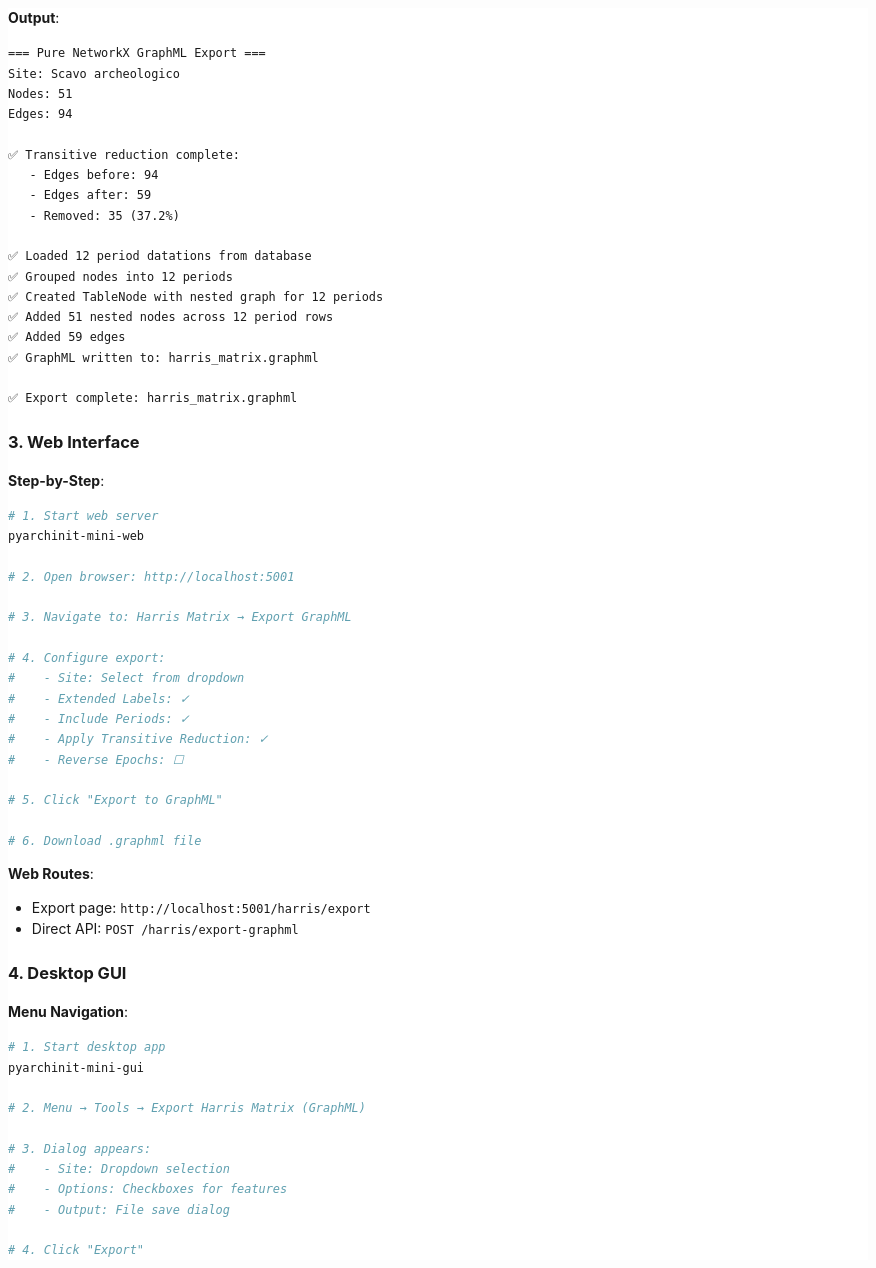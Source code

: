 **Output**:
```
=== Pure NetworkX GraphML Export ===
Site: Scavo archeologico
Nodes: 51
Edges: 94

✅ Transitive reduction complete:
   - Edges before: 94
   - Edges after: 59
   - Removed: 35 (37.2%)

✅ Loaded 12 period datations from database
✅ Grouped nodes into 12 periods
✅ Created TableNode with nested graph for 12 periods
✅ Added 51 nested nodes across 12 period rows
✅ Added 59 edges
✅ GraphML written to: harris_matrix.graphml

✅ Export complete: harris_matrix.graphml
```

### 3. Web Interface

**Step-by-Step**:
```bash
# 1. Start web server
pyarchinit-mini-web

# 2. Open browser: http://localhost:5001

# 3. Navigate to: Harris Matrix → Export GraphML

# 4. Configure export:
#    - Site: Select from dropdown
#    - Extended Labels: ✓
#    - Include Periods: ✓
#    - Apply Transitive Reduction: ✓
#    - Reverse Epochs: ☐

# 5. Click "Export to GraphML"

# 6. Download .graphml file
```

**Web Routes**:
- Export page: `http://localhost:5001/harris/export`
- Direct API: `POST /harris/export-graphml`

### 4. Desktop GUI

**Menu Navigation**:
```bash
# 1. Start desktop app
pyarchinit-mini-gui

# 2. Menu → Tools → Export Harris Matrix (GraphML)

# 3. Dialog appears:
#    - Site: Dropdown selection
#    - Options: Checkboxes for features
#    - Output: File save dialog

# 4. Click "Export"

```